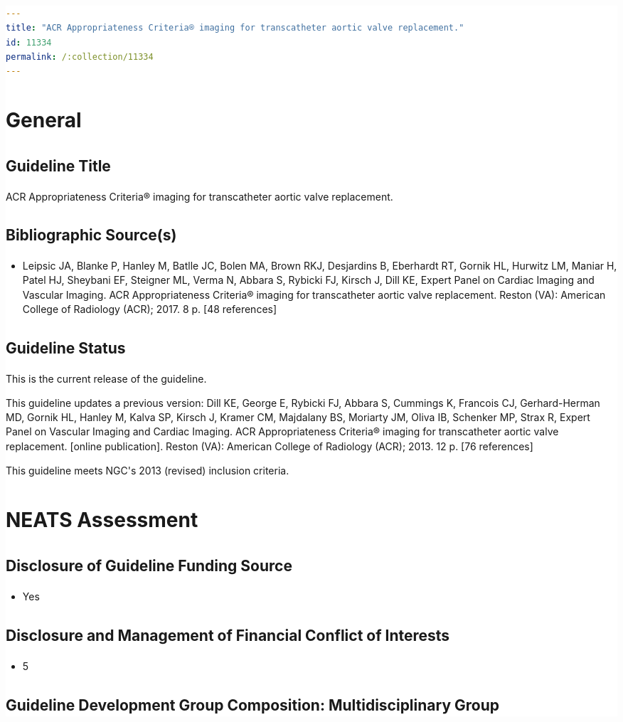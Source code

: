 ```yaml
---
title: "ACR Appropriateness Criteria® imaging for transcatheter aortic valve replacement."
id: 11334
permalink: /:collection/11334
---
```


# General

## Guideline Title

ACR Appropriateness Criteria® imaging for transcatheter aortic valve replacement.

## Bibliographic Source(s)

- Leipsic JA, Blanke P, Hanley M, Batlle JC, Bolen MA, Brown RKJ, Desjardins B, Eberhardt RT, Gornik HL, Hurwitz LM, Maniar H, Patel HJ, Sheybani EF, Steigner ML, Verma N, Abbara S, Rybicki FJ, Kirsch J, Dill KE, Expert Panel on Cardiac Imaging and Vascular Imaging. ACR Appropriateness Criteria® imaging for transcatheter aortic valve replacement. Reston (VA): American College of Radiology (ACR); 2017. 8 p. [48 references]

## Guideline Status



This is the current release of the guideline.

This guideline updates a previous version: Dill KE, George E, Rybicki FJ, Abbara S, Cummings K, Francois CJ, Gerhard-Herman MD, Gornik HL, Hanley M, Kalva SP, Kirsch J, Kramer CM, Majdalany BS, Moriarty JM, Oliva IB, Schenker MP, Strax R, Expert Panel on Vascular Imaging and Cardiac Imaging. ACR Appropriateness Criteria® imaging for transcatheter aortic valve replacement. [online publication]. Reston (VA): American College of Radiology (ACR); 2013. 12 p. [76 references]

This guideline meets NGC's 2013 (revised) inclusion criteria.

# NEATS Assessment

## Disclosure of Guideline Funding Source

- Yes

## Disclosure and Management of Financial Conflict of Interests

- 5

## Guideline Development Group Composition: Multidisciplinary Group
